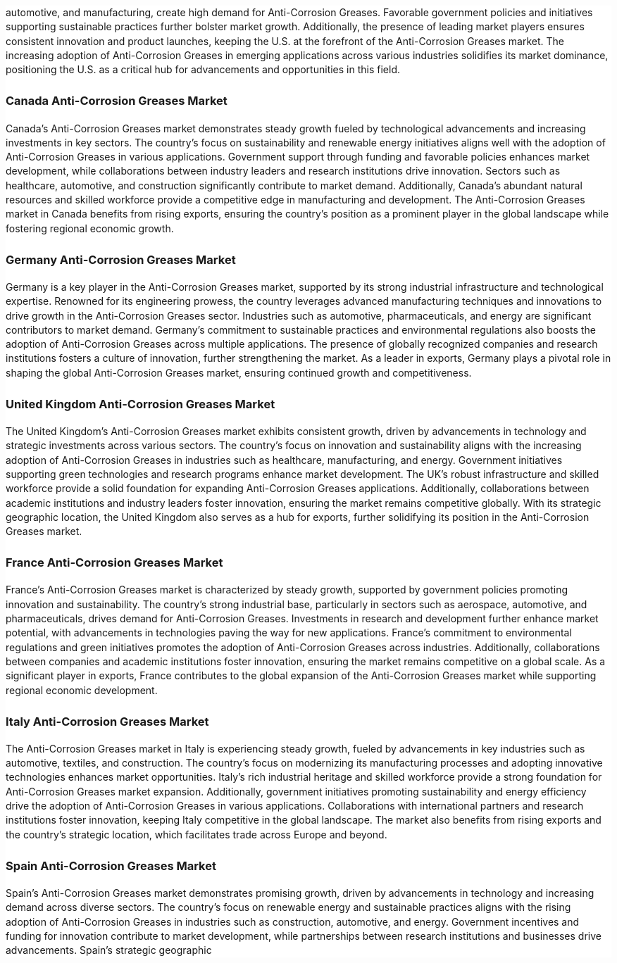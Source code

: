 automotive, and manufacturing, create high demand for Anti-Corrosion Greases. Favorable government policies and initiatives supporting sustainable practices further bolster market growth. Additionally, the presence of leading market players ensures consistent innovation and product launches, keeping the U.S. at the forefront of the Anti-Corrosion Greases market. The increasing adoption of Anti-Corrosion Greases in emerging applications across various industries solidifies its market dominance, positioning the U.S. as a critical hub for advancements and opportunities in this field.</p><h3>Canada Anti-Corrosion Greases Market</h3><p>Canada&rsquo;s Anti-Corrosion Greases market demonstrates steady growth fueled by technological advancements and increasing investments in key sectors. The country&rsquo;s focus on sustainability and renewable energy initiatives aligns well with the adoption of Anti-Corrosion Greases in various applications. Government support through funding and favorable policies enhances market development, while collaborations between industry leaders and research institutions drive innovation. Sectors such as healthcare, automotive, and construction significantly contribute to market demand. Additionally, Canada&rsquo;s abundant natural resources and skilled workforce provide a competitive edge in manufacturing and development. The Anti-Corrosion Greases market in Canada benefits from rising exports, ensuring the country&rsquo;s position as a prominent player in the global landscape while fostering regional economic growth.</p><h3>Germany Anti-Corrosion Greases Market</h3><p>Germany is a key player in the Anti-Corrosion Greases market, supported by its strong industrial infrastructure and technological expertise. Renowned for its engineering prowess, the country leverages advanced manufacturing techniques and innovations to drive growth in the Anti-Corrosion Greases sector. Industries such as automotive, pharmaceuticals, and energy are significant contributors to market demand. Germany&rsquo;s commitment to sustainable practices and environmental regulations also boosts the adoption of Anti-Corrosion Greases across multiple applications. The presence of globally recognized companies and research institutions fosters a culture of innovation, further strengthening the market. As a leader in exports, Germany plays a pivotal role in shaping the global Anti-Corrosion Greases market, ensuring continued growth and competitiveness.</p><h3>United Kingdom Anti-Corrosion Greases Market</h3><p>The United Kingdom&rsquo;s Anti-Corrosion Greases market exhibits consistent growth, driven by advancements in technology and strategic investments across various sectors. The country&rsquo;s focus on innovation and sustainability aligns with the increasing adoption of Anti-Corrosion Greases in industries such as healthcare, manufacturing, and energy. Government initiatives supporting green technologies and research programs enhance market development. The UK&rsquo;s robust infrastructure and skilled workforce provide a solid foundation for expanding Anti-Corrosion Greases applications. Additionally, collaborations between academic institutions and industry leaders foster innovation, ensuring the market remains competitive globally. With its strategic geographic location, the United Kingdom also serves as a hub for exports, further solidifying its position in the Anti-Corrosion Greases market.</p><h3>France Anti-Corrosion Greases Market</h3><p>France&rsquo;s Anti-Corrosion Greases market is characterized by steady growth, supported by government policies promoting innovation and sustainability. The country&rsquo;s strong industrial base, particularly in sectors such as aerospace, automotive, and pharmaceuticals, drives demand for Anti-Corrosion Greases. Investments in research and development further enhance market potential, with advancements in technologies paving the way for new applications. France&rsquo;s commitment to environmental regulations and green initiatives promotes the adoption of Anti-Corrosion Greases across industries. Additionally, collaborations between companies and academic institutions foster innovation, ensuring the market remains competitive on a global scale. As a significant player in exports, France contributes to the global expansion of the Anti-Corrosion Greases market while supporting regional economic development.</p><h3>Italy Anti-Corrosion Greases Market</h3><p>The Anti-Corrosion Greases market in Italy is experiencing steady growth, fueled by advancements in key industries such as automotive, textiles, and construction. The country&rsquo;s focus on modernizing its manufacturing processes and adopting innovative technologies enhances market opportunities. Italy&rsquo;s rich industrial heritage and skilled workforce provide a strong foundation for Anti-Corrosion Greases market expansion. Additionally, government initiatives promoting sustainability and energy efficiency drive the adoption of Anti-Corrosion Greases in various applications. Collaborations with international partners and research institutions foster innovation, keeping Italy competitive in the global landscape. The market also benefits from rising exports and the country&rsquo;s strategic location, which facilitates trade across Europe and beyond.</p><h3>Spain Anti-Corrosion Greases Market</h3><p>Spain&rsquo;s Anti-Corrosion Greases market demonstrates promising growth, driven by advancements in technology and increasing demand across diverse sectors. The country&rsquo;s focus on renewable energy and sustainable practices aligns with the rising adoption of Anti-Corrosion Greases in industries such as construction, automotive, and energy. Government incentives and funding for innovation contribute to market development, while partnerships between research institutions and businesses drive advancements. Spain&rsquo;s strategic geographic
